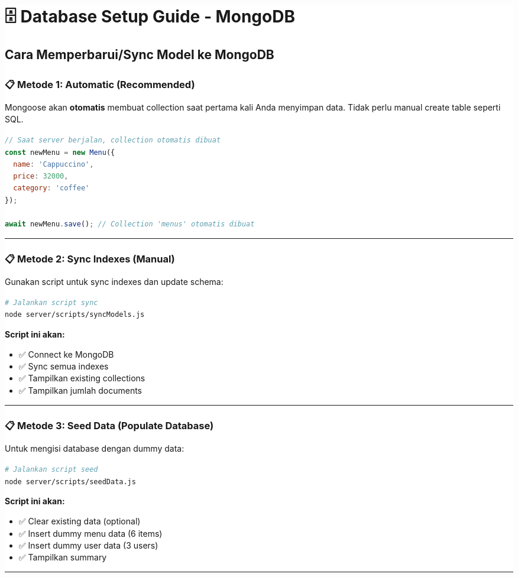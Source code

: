 # 🗄️ Database Setup Guide - MongoDB

## Cara Memperbarui/Sync Model ke MongoDB

### 📋 **Metode 1: Automatic (Recommended)**

Mongoose akan **otomatis** membuat collection saat pertama kali Anda menyimpan data. Tidak perlu manual create table seperti SQL.

```javascript
// Saat server berjalan, collection otomatis dibuat
const newMenu = new Menu({
  name: 'Cappuccino',
  price: 32000,
  category: 'coffee'
});

await newMenu.save(); // Collection 'menus' otomatis dibuat
```

---

### 📋 **Metode 2: Sync Indexes (Manual)**

Gunakan script untuk sync indexes dan update schema:

```bash
# Jalankan script sync
node server/scripts/syncModels.js
```

**Script ini akan:**
- ✅ Connect ke MongoDB
- ✅ Sync semua indexes
- ✅ Tampilkan existing collections
- ✅ Tampilkan jumlah documents

---

### 📋 **Metode 3: Seed Data (Populate Database)**

Untuk mengisi database dengan dummy data:

```bash
# Jalankan script seed
node server/scripts/seedData.js
```

**Script ini akan:**
- ✅ Clear existing data (optional)
- ✅ Insert dummy menu data (6 items)
- ✅ Insert dummy user data (3 users)
- ✅ Tampilkan summary

---